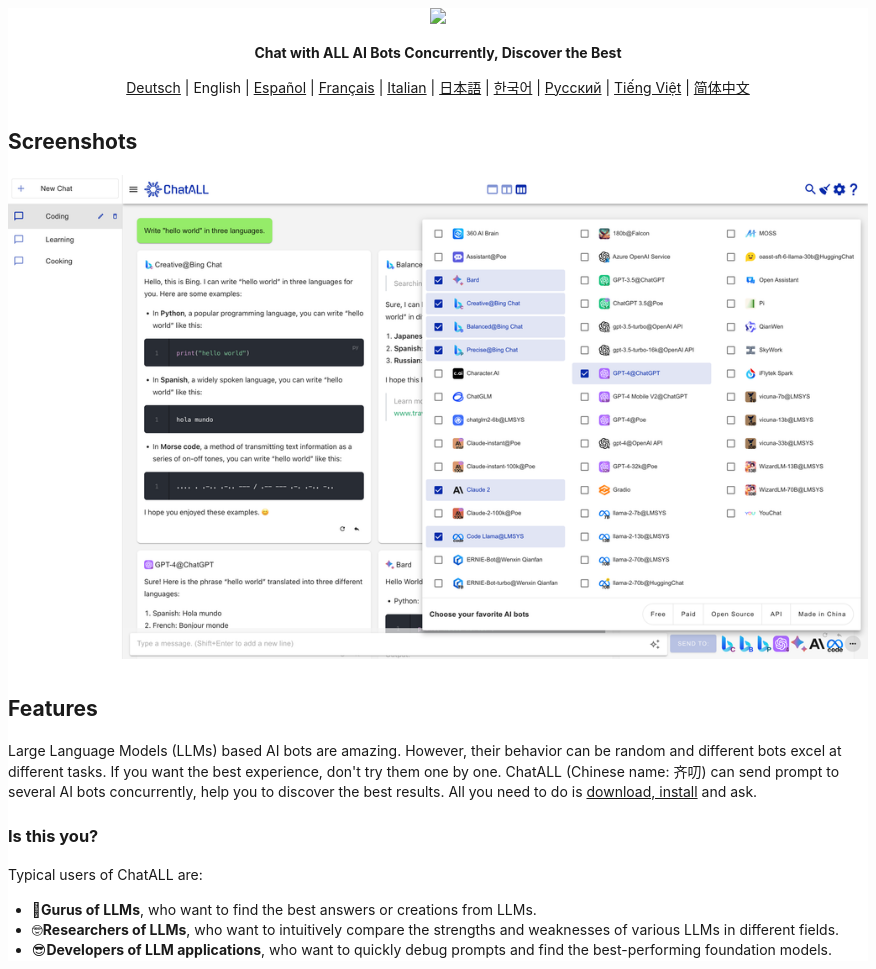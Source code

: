 <div align="center">
  <img src="src/assets/logo-cover.png" width=256></img>
  <p><strong>Chat with ALL AI Bots Concurrently, Discover the Best</strong></p>

[Deutsch](README_DE-DE.md) | English | [Español](README_ES-ES.md) | [Français](README_FR-FR.md) | [Italian](README_IT-IT.md) | [日本語](README_JA-JP.md) | [한국어](README_KO-KR.md) | [Русский](README_RU-RU.md) | [Tiếng Việt](README_VI-VN.md) | [简体中文](README_ZH-CN.md)

</div>

## Screenshots

![Screenshot](screenshots/screenshot-1.png?raw=true)

## Features

Large Language Models (LLMs) based AI bots are amazing. However, their behavior can be random and different bots excel at different tasks. If you want the best experience, don't try them one by one. ChatALL (Chinese name: 齐叨) can send prompt to several AI bots concurrently, help you to discover the best results. All you need to do is [download, install](https://github.com/sunner/ChatALL/releases) and ask.

### Is this you?

Typical users of ChatALL are:

- 🤠**Gurus of LLMs**, who want to find the best answers or creations from LLMs.
- 🤓**Researchers of LLMs**, who want to intuitively compare the strengths and weaknesses of various LLMs in different fields.
- 😎**Developers of LLM applications**, who want to quickly debug prompts and find the best-performing foundation models.
